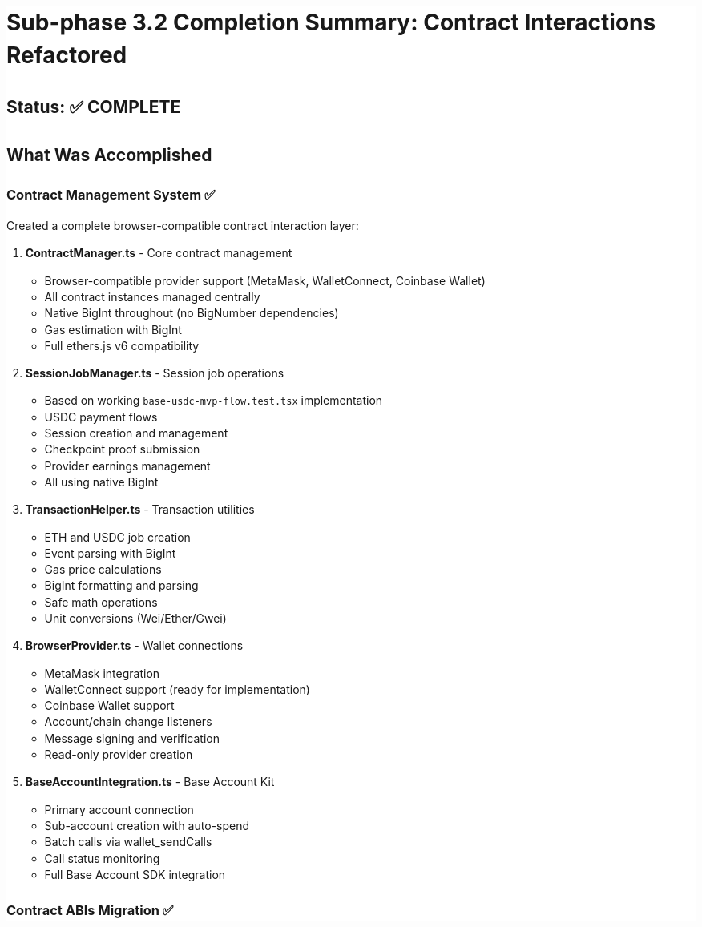 # Sub-phase 3.2 Completion Summary: Contract Interactions Refactored

## Status: ✅ COMPLETE

## What Was Accomplished

### Contract Management System ✅

Created a complete browser-compatible contract interaction layer:

1. **ContractManager.ts** - Core contract management
   - Browser-compatible provider support (MetaMask, WalletConnect, Coinbase Wallet)
   - All contract instances managed centrally
   - Native BigInt throughout (no BigNumber dependencies)
   - Gas estimation with BigInt
   - Full ethers.js v6 compatibility

2. **SessionJobManager.ts** - Session job operations
   - Based on working `base-usdc-mvp-flow.test.tsx` implementation
   - USDC payment flows
   - Session creation and management
   - Checkpoint proof submission
   - Provider earnings management
   - All using native BigInt

3. **TransactionHelper.ts** - Transaction utilities
   - ETH and USDC job creation
   - Event parsing with BigInt
   - Gas price calculations
   - BigInt formatting and parsing
   - Safe math operations
   - Unit conversions (Wei/Ether/Gwei)

4. **BrowserProvider.ts** - Wallet connections
   - MetaMask integration
   - WalletConnect support (ready for implementation)
   - Coinbase Wallet support
   - Account/chain change listeners
   - Message signing and verification
   - Read-only provider creation

5. **BaseAccountIntegration.ts** - Base Account Kit
   - Primary account connection
   - Sub-account creation with auto-spend
   - Batch calls via wallet_sendCalls
   - Call status monitoring
   - Full Base Account SDK integration

### Contract ABIs Migration ✅

